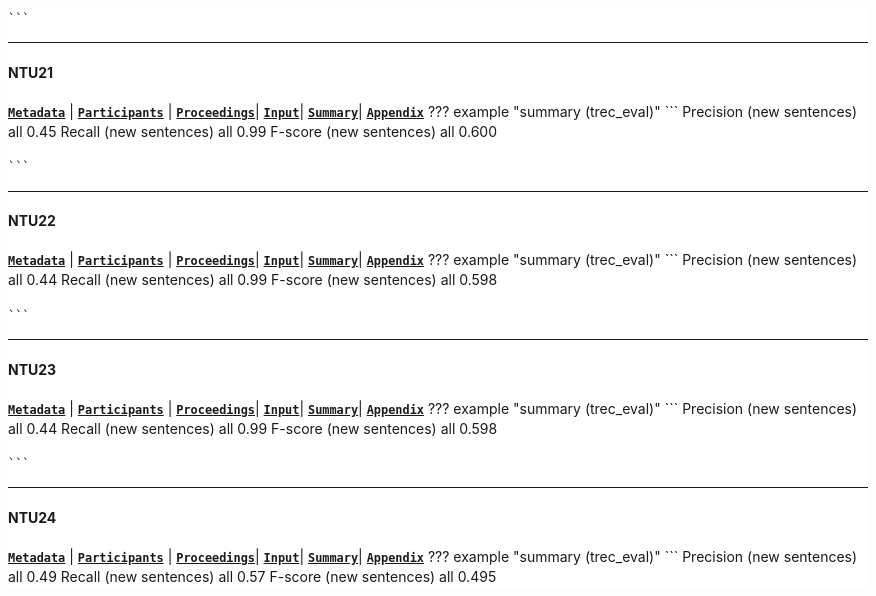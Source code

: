 	```
---
#### NTU21 
[**`Metadata`**](./runs.md#ntu21) | [**`Participants`**](./participants.md#ntuchen) | [**`Proceedings`**](./proceedings.md#similarity-computation-in-novelty-detection-and-biomedical-text-categorization)| [**`Input`**](https://trec.nist.gov/results/trec13/novelty/input.NTU21.gz)| [**`Summary`**](https://trec.nist.gov/results/trec13/novelty/summary.NTU21.gz)| [**`Appendix`**](https://trec.nist.gov/pubs/trec13/appendices/novelty/NTU21.table.pdf)
??? example "summary (trec_eval)"
	```
	Precision (new sentences)			all	0.45
	Recall (new sentences)				all	0.99
	F-score (new sentences)				all	0.600

	```
---
#### NTU22 
[**`Metadata`**](./runs.md#ntu22) | [**`Participants`**](./participants.md#ntuchen) | [**`Proceedings`**](./proceedings.md#similarity-computation-in-novelty-detection-and-biomedical-text-categorization)| [**`Input`**](https://trec.nist.gov/results/trec13/novelty/input.NTU22.gz)| [**`Summary`**](https://trec.nist.gov/results/trec13/novelty/summary.NTU22.gz)| [**`Appendix`**](https://trec.nist.gov/pubs/trec13/appendices/novelty/NTU22.table.pdf)
??? example "summary (trec_eval)"
	```
	Precision (new sentences)			all	0.44
	Recall (new sentences)				all	0.99
	F-score (new sentences)				all	0.598

	```
---
#### NTU23 
[**`Metadata`**](./runs.md#ntu23) | [**`Participants`**](./participants.md#ntuchen) | [**`Proceedings`**](./proceedings.md#similarity-computation-in-novelty-detection-and-biomedical-text-categorization)| [**`Input`**](https://trec.nist.gov/results/trec13/novelty/input.NTU23.gz)| [**`Summary`**](https://trec.nist.gov/results/trec13/novelty/summary.NTU23.gz)| [**`Appendix`**](https://trec.nist.gov/pubs/trec13/appendices/novelty/NTU23.table.pdf)
??? example "summary (trec_eval)"
	```
	Precision (new sentences)			all	0.44
	Recall (new sentences)				all	0.99
	F-score (new sentences)				all	0.598

	```
---
#### NTU24 
[**`Metadata`**](./runs.md#ntu24) | [**`Participants`**](./participants.md#ntuchen) | [**`Proceedings`**](./proceedings.md#similarity-computation-in-novelty-detection-and-biomedical-text-categorization)| [**`Input`**](https://trec.nist.gov/results/trec13/novelty/input.NTU24.gz)| [**`Summary`**](https://trec.nist.gov/results/trec13/novelty/summary.NTU24.gz)| [**`Appendix`**](https://trec.nist.gov/pubs/trec13/appendices/novelty/NTU24.table.pdf)
??? example "summary (trec_eval)"
	```
	Precision (new sentences)			all	0.49
	Recall (new sentences)				all	0.57
	F-score (new sentences)				all	0.495
